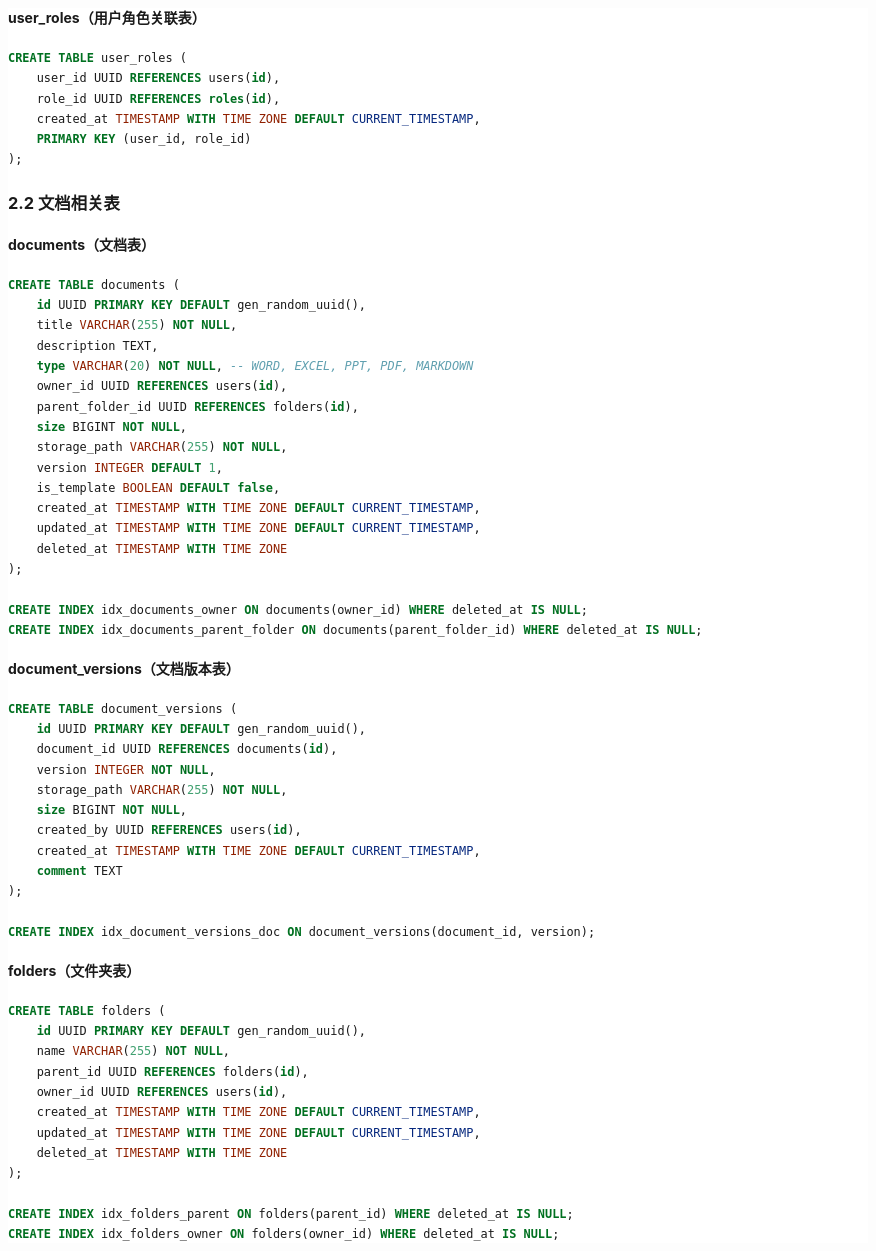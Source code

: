 #### user_roles（用户角色关联表）
```sql
CREATE TABLE user_roles (
    user_id UUID REFERENCES users(id),
    role_id UUID REFERENCES roles(id),
    created_at TIMESTAMP WITH TIME ZONE DEFAULT CURRENT_TIMESTAMP,
    PRIMARY KEY (user_id, role_id)
);
```

### 2.2 文档相关表

#### documents（文档表）
```sql
CREATE TABLE documents (
    id UUID PRIMARY KEY DEFAULT gen_random_uuid(),
    title VARCHAR(255) NOT NULL,
    description TEXT,
    type VARCHAR(20) NOT NULL, -- WORD, EXCEL, PPT, PDF, MARKDOWN
    owner_id UUID REFERENCES users(id),
    parent_folder_id UUID REFERENCES folders(id),
    size BIGINT NOT NULL,
    storage_path VARCHAR(255) NOT NULL,
    version INTEGER DEFAULT 1,
    is_template BOOLEAN DEFAULT false,
    created_at TIMESTAMP WITH TIME ZONE DEFAULT CURRENT_TIMESTAMP,
    updated_at TIMESTAMP WITH TIME ZONE DEFAULT CURRENT_TIMESTAMP,
    deleted_at TIMESTAMP WITH TIME ZONE
);

CREATE INDEX idx_documents_owner ON documents(owner_id) WHERE deleted_at IS NULL;
CREATE INDEX idx_documents_parent_folder ON documents(parent_folder_id) WHERE deleted_at IS NULL;
```

#### document_versions（文档版本表）
```sql
CREATE TABLE document_versions (
    id UUID PRIMARY KEY DEFAULT gen_random_uuid(),
    document_id UUID REFERENCES documents(id),
    version INTEGER NOT NULL,
    storage_path VARCHAR(255) NOT NULL,
    size BIGINT NOT NULL,
    created_by UUID REFERENCES users(id),
    created_at TIMESTAMP WITH TIME ZONE DEFAULT CURRENT_TIMESTAMP,
    comment TEXT
);

CREATE INDEX idx_document_versions_doc ON document_versions(document_id, version);
```

#### folders（文件夹表）
```sql
CREATE TABLE folders (
    id UUID PRIMARY KEY DEFAULT gen_random_uuid(),
    name VARCHAR(255) NOT NULL,
    parent_id UUID REFERENCES folders(id),
    owner_id UUID REFERENCES users(id),
    created_at TIMESTAMP WITH TIME ZONE DEFAULT CURRENT_TIMESTAMP,
    updated_at TIMESTAMP WITH TIME ZONE DEFAULT CURRENT_TIMESTAMP,
    deleted_at TIMESTAMP WITH TIME ZONE
);

CREATE INDEX idx_folders_parent ON folders(parent_id) WHERE deleted_at IS NULL;
CREATE INDEX idx_folders_owner ON folders(owner_id) WHERE deleted_at IS NULL;
```